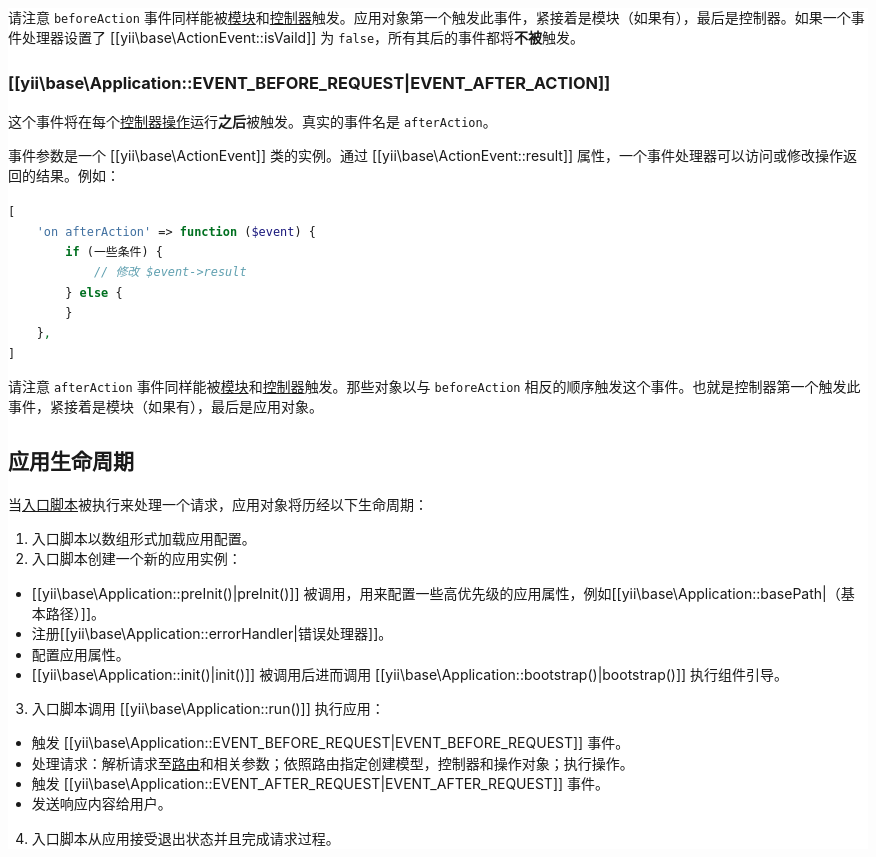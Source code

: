 请注意 `beforeAction` 事件同样能被[模块](structure-modules.md)和[控制器](structure-controllers.md)触发。应用对象第一个触发此事件，紧接着是模块（如果有），最后是控制器。如果一个事件处理器设置了 [[yii\base\ActionEvent::isVaild]] 为 `false`，所有其后的事件都将**不被**触发。


### [[yii\base\Application::EVENT_BEFORE_REQUEST|EVENT_AFTER_ACTION]] <a name="afterAction"></a>

这个事件将在每个[控制器操作](structure-controllers.md)运行**之后**被触发。真实的事件名是 `afterAction`。

事件参数是一个 [[yii\base\ActionEvent]] 类的实例。通过 [[yii\base\ActionEvent::result]] 属性，一个事件处理器可以访问或修改操作返回的结果。例如：

```php
[
    'on afterAction' => function ($event) {
        if (一些条件) {
            // 修改 $event->result
        } else {
        }
    },
]
```

请注意 `afterAction` 事件同样能被[模块](structure-modules.md)和[控制器](structure-controllers.md)触发。那些对象以与 `beforeAction` 相反的顺序触发这个事件。也就是控制器第一个触发此事件，紧接着是模块（如果有），最后是应用对象。


## 应用生命周期 <a name="application-lifecycle"></a>

当[入口脚本](structure-entry-scripts.md)被执行来处理一个请求，应用对象将历经以下生命周期：

1. 入口脚本以数组形式加载应用配置。
2. 入口脚本创建一个新的应用实例：
  * [[yii\base\Application::preInit()|preInit()]] 被调用，用来配置一些高优先级的应用属性，例如[[yii\base\Application::basePath|（基本路径）]]。
  * 注册[[yii\base\Application::errorHandler|错误处理器]]。
  * 配置应用属性。
  * [[yii\base\Application::init()|init()]] 被调用后进而调用 [[yii\base\Application::bootstrap()|bootstrap()]] 执行组件引导。
3. 入口脚本调用 [[yii\base\Application::run()]] 执行应用：
  * 触发 [[yii\base\Application::EVENT_BEFORE_REQUEST|EVENT_BEFORE_REQUEST]] 事件。
  * 处理请求：解析请求至[路由](runtime-routing.md)和相关参数；依照路由指定创建模型，控制器和操作对象；执行操作。
  * 触发 [[yii\base\Application::EVENT_AFTER_REQUEST|EVENT_AFTER_REQUEST]] 事件。
  * 发送响应内容给用户。
4. 入口脚本从应用接受退出状态并且完成请求过程。
